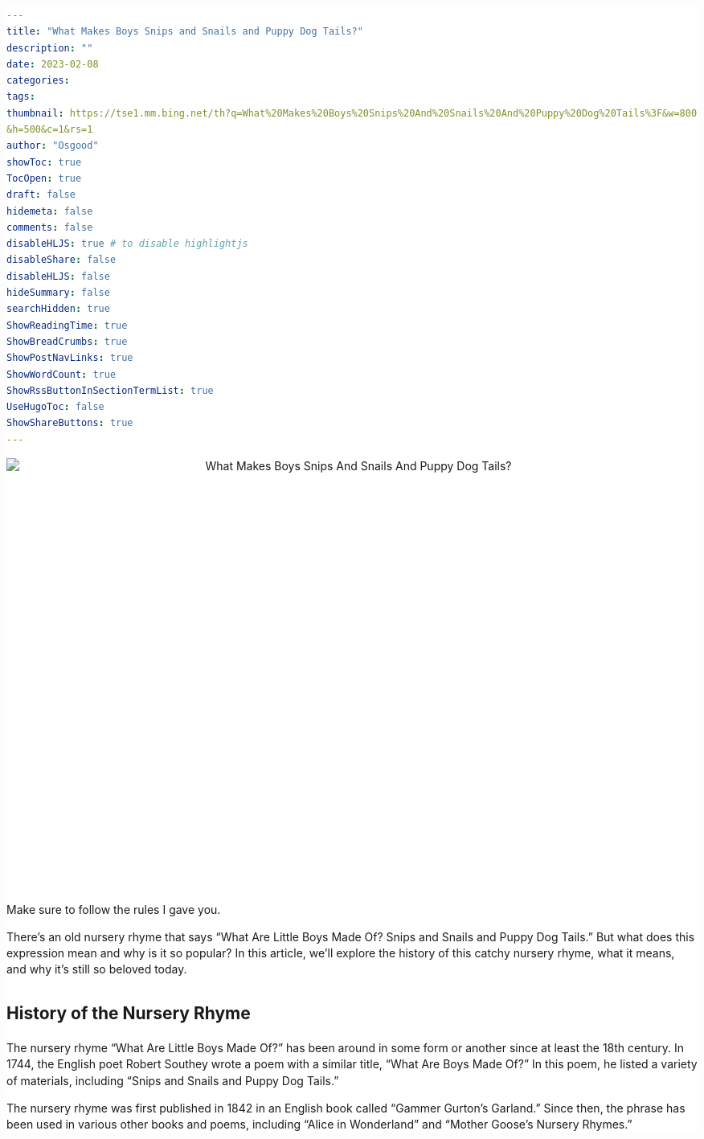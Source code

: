 ```yaml
---
title: "What Makes Boys Snips and Snails and Puppy Dog Tails?"
description: ""
date: 2023-02-08
categories: 
tags: 
thumbnail: https://tse1.mm.bing.net/th?q=What%20Makes%20Boys%20Snips%20And%20Snails%20And%20Puppy%20Dog%20Tails%3F&w=800&h=500&c=1&rs=1
author: "Osgood"
showToc: true
TocOpen: true
draft: false
hidemeta: false
comments: false
disableHLJS: true # to disable highlightjs
disableShare: false
disableHLJS: false
hideSummary: false
searchHidden: true
ShowReadingTime: true
ShowBreadCrumbs: true
ShowPostNavLinks: true
ShowWordCount: true
ShowRssButtonInSectionTermList: true
UseHugoToc: false
ShowShareButtons: true
---
```


<center>
	<img src="https://tse1.mm.bing.net/th?q=What%20Makes%20Boys%20Snips%20And%20Snails%20And%20Puppy%20Dog%20Tails%3F&w=800&h=500&c=1&rs=1" alt="What Makes Boys Snips And Snails And Puppy Dog Tails?" width="800" height="500" style="display: block; width: 100%; height: auto">
</center>

Make sure to follow the rules I gave you.



<p>There’s an old nursery rhyme that says “What Are Little Boys Made Of? Snips and Snails and Puppy Dog Tails.” But what does this expression mean and why is it so popular? In this article, we’ll explore the history of this catchy nursery rhyme, what it means, and why it’s still so beloved today.</p>

<h2>History of the Nursery Rhyme</h2>

<p>The nursery rhyme “What Are Little Boys Made Of?” has been around in some form or another since at least the 18th century. In 1744, the English poet Robert Southey wrote a poem with a similar title, “What Are Boys Made Of?” In this poem, he listed a variety of materials, including “Snips and Snails and Puppy Dog Tails.”</p>

<p>The nursery rhyme was first published in 1842 in an English book called “Gammer Gurton’s Garland.” Since then, the phrase has been used in various other books and poems, including “Alice in Wonderland” and “Mother Goose’s Nursery Rhymes.”</p>
